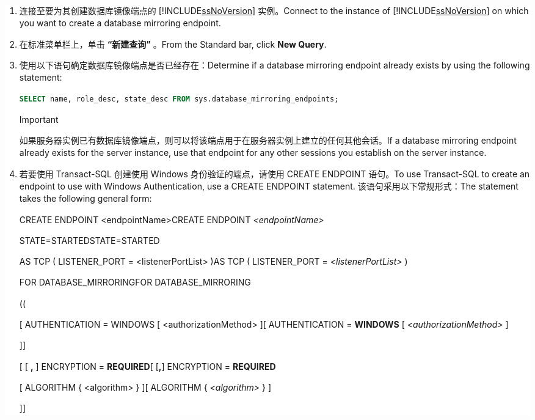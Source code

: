 1.  <span data-ttu-id="7ee11-123">连接至要为其创建数据库镜像端点的 [!INCLUDE[ssNoVersion](../../includes/ssnoversion-md.md)] 实例。</span><span class="sxs-lookup"><span data-stu-id="7ee11-123">Connect to the instance of [!INCLUDE[ssNoVersion](../../includes/ssnoversion-md.md)] on which you want to create a database mirroring endpoint.</span></span>  
  
2.  <span data-ttu-id="7ee11-124">在标准菜单栏上，单击 **“新建查询”** 。</span><span class="sxs-lookup"><span data-stu-id="7ee11-124">From the Standard bar, click **New Query**.</span></span>  
  
3.  <span data-ttu-id="7ee11-125">使用以下语句确定数据库镜像端点是否已经存在：</span><span class="sxs-lookup"><span data-stu-id="7ee11-125">Determine if a database mirroring endpoint already exists by using the following statement:</span></span>  
  
    ```sql
    SELECT name, role_desc, state_desc FROM sys.database_mirroring_endpoints;
    ```  
  
    > [!IMPORTANT]  
    >  <span data-ttu-id="7ee11-126">如果服务器实例已有数据库镜像端点，则可以将该端点用于在服务器实例上建立的任何其他会话。</span><span class="sxs-lookup"><span data-stu-id="7ee11-126">If a database mirroring endpoint already exists for the server instance, use that endpoint for any other sessions you establish on the server instance.</span></span>  
  
4.  <span data-ttu-id="7ee11-127">若要使用 Transact-SQL 创建使用 Windows 身份验证的端点，请使用 CREATE ENDPOINT 语句。</span><span class="sxs-lookup"><span data-stu-id="7ee11-127">To use Transact-SQL to create an endpoint to use with Windows Authentication, use a CREATE ENDPOINT statement.</span></span> <span data-ttu-id="7ee11-128">该语句采用以下常规形式：</span><span class="sxs-lookup"><span data-stu-id="7ee11-128">The statement takes the following general form:</span></span>  
  
     <span data-ttu-id="7ee11-129">CREATE ENDPOINT \<endpointName></span><span class="sxs-lookup"><span data-stu-id="7ee11-129">CREATE ENDPOINT *\<endpointName>*</span></span>  
  
     <span data-ttu-id="7ee11-130">STATE=STARTED</span><span class="sxs-lookup"><span data-stu-id="7ee11-130">STATE=STARTED</span></span>  
  
     <span data-ttu-id="7ee11-131">AS TCP ( LISTENER_PORT = \<listenerPortList> )</span><span class="sxs-lookup"><span data-stu-id="7ee11-131">AS TCP ( LISTENER_PORT = *\<listenerPortList>* )</span></span>  
  
     <span data-ttu-id="7ee11-132">FOR DATABASE_MIRRORING</span><span class="sxs-lookup"><span data-stu-id="7ee11-132">FOR DATABASE_MIRRORING</span></span>  
  
     <span data-ttu-id="7ee11-133">(</span><span class="sxs-lookup"><span data-stu-id="7ee11-133">(</span></span>  
  
     <span data-ttu-id="7ee11-134">[ AUTHENTICATION = WINDOWS [ \<authorizationMethod> ]</span><span class="sxs-lookup"><span data-stu-id="7ee11-134">[ AUTHENTICATION = **WINDOWS** [ *\<authorizationMethod>* ]</span></span>  
  
     <span data-ttu-id="7ee11-135">]</span><span class="sxs-lookup"><span data-stu-id="7ee11-135">]</span></span>  
  
     <span data-ttu-id="7ee11-136">[ [ **,** ] ENCRYPTION = **REQUIRED**</span><span class="sxs-lookup"><span data-stu-id="7ee11-136">[ [**,**] ENCRYPTION = **REQUIRED**</span></span>  
  
     <span data-ttu-id="7ee11-137">[ ALGORITHM { \<algorithm> } ]</span><span class="sxs-lookup"><span data-stu-id="7ee11-137">[ ALGORITHM { *\<algorithm>* } ]</span></span>  
  
     <span data-ttu-id="7ee11-138">]</span><span class="sxs-lookup"><span data-stu-id="7ee11-138">]</span></span>  
  